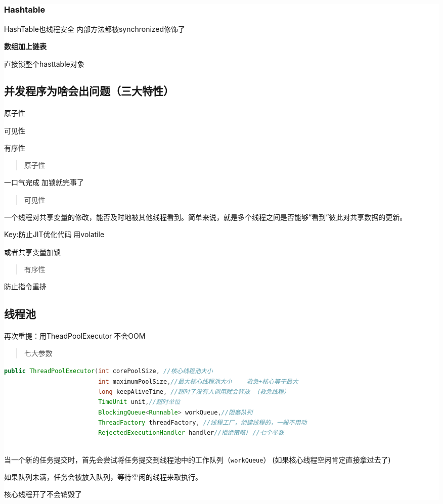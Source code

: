 
### Hashtable

HashTable也线程安全  内部方法都被synchronized修饰了

**数组加上链表**

直接锁整个hasttable对象



##  并发程序为啥会出问题（三大特性）



原子性

可见性

有序性

> 原子性

一口气完成   加锁就完事了

> 可见性

一个线程对共享变量的修改，能否及时地被其他线程看到。简单来说，就是多个线程之间是否能够“看到”彼此对共享数据的更新。

Key:防止JIT优化代码   用volatile 

或者共享变量加锁

> 有序性

防止指令重排



## 线程池

再次重提：用TheadPoolExecutor 不会OOM

> 七大参数



```java
public ThreadPoolExecutor(int corePoolSize, //核心线程池大小
                          int maximumPoolSize,//最大核心线程池大小    救急+核心等于最大
                          long keepAliveTime, //超时了没有人调用就会释放 （救急线程）
                          TimeUnit unit,//超时单位
                          BlockingQueue<Runnable> workQueue,//阻塞队列  
                          ThreadFactory threadFactory, //线程工厂，创建线程的，一般不用动
                          RejectedExecutionHandler handler//拒绝策略) //七个参数
                          
```

当一个新的任务提交时，首先会尝试将任务提交到线程池中的工作队列（`workQueue`） (如果核心线程空闲肯定直接拿过去了)

如果队列未满，任务会被放入队列，等待空闲的线程来取执行。

核心线程开了不会销毁了
